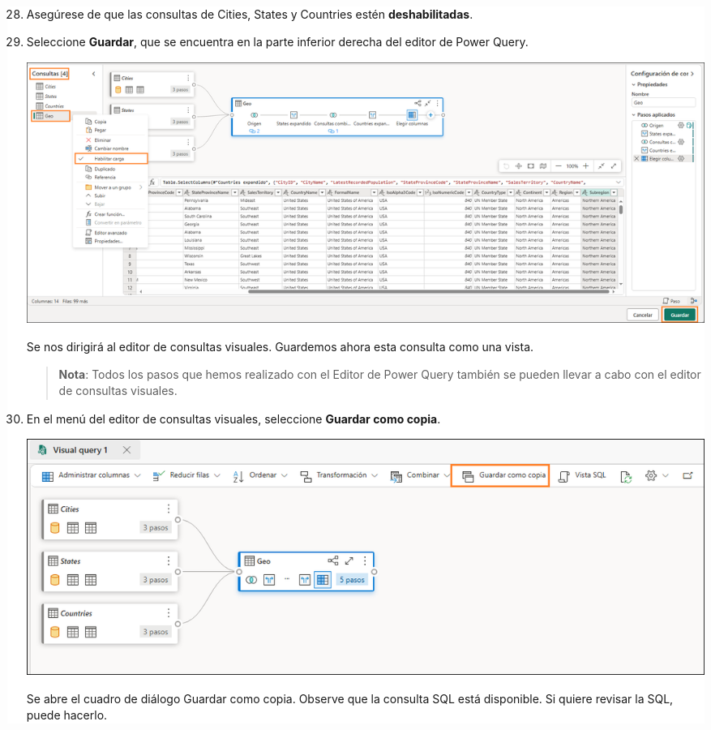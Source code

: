 28. Asegúrese de que las consultas de Cities, States y Countries estén
    **deshabilitadas**.

29. Seleccione **Guardar**, que se encuentra en la parte inferior
    derecha del editor de Power Query.

    ![](../media/lab-03/image25.png)
   
    Se nos dirigirá al editor de consultas visuales. Guardemos ahora esta
    consulta como una vista.

    > **Nota**: Todos los pasos que hemos realizado con el Editor de Power Query también se pueden llevar a cabo con el editor de consultas visuales.

30. En el menú del editor de consultas visuales, seleccione **Guardar
    como copia**.

    ![](../media/lab-03/image26.png)

    Se abre el cuadro de diálogo Guardar como copia. Observe que la consulta
    SQL está disponible. Si quiere revisar la SQL, puede hacerlo.
